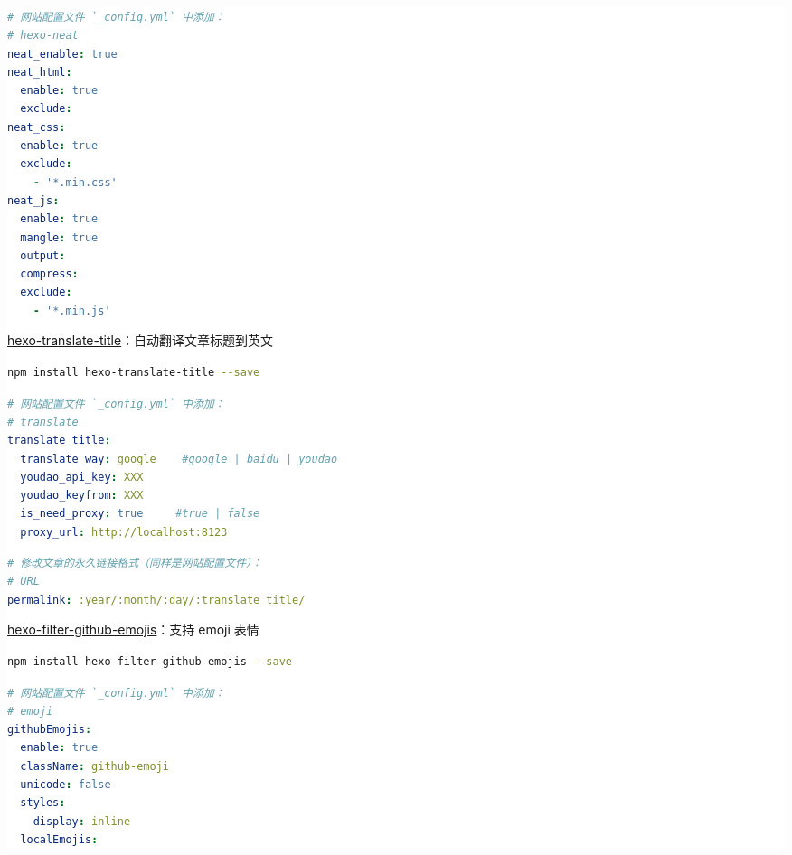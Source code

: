```yml
# 网站配置文件 `_config.yml` 中添加：
# hexo-neat
neat_enable: true
neat_html:
  enable: true
  exclude: 
neat_css:
  enable: true
  exclude:
    - '*.min.css'
neat_js:
  enable: true
  mangle: true
  output:
  compress:
  exclude:
    - '*.min.js'
```

[hexo-translate-title](https://github.com/cometlj/hexo-translate-title)：自动翻译文章标题到英文

```sh
npm install hexo-translate-title --save
```

```yml
# 网站配置文件 `_config.yml` 中添加：
# translate
translate_title:
  translate_way: google    #google | baidu | youdao
  youdao_api_key: XXX
  youdao_keyfrom: XXX
  is_need_proxy: true     #true | false
  proxy_url: http://localhost:8123
```

```yml
# 修改文章的永久链接格式（同样是网站配置文件）：
# URL
permalink: :year/:month/:day/:translate_title/
```

[hexo-filter-github-emojis](https://github.com/crimx/hexo-filter-github-emojis)：支持 emoji 表情

```sh
npm install hexo-filter-github-emojis --save
```

```yml
# 网站配置文件 `_config.yml` 中添加：
# emoji
githubEmojis:
  enable: true
  className: github-emoji
  unicode: false
  styles:
    display: inline
  localEmojis:
```
